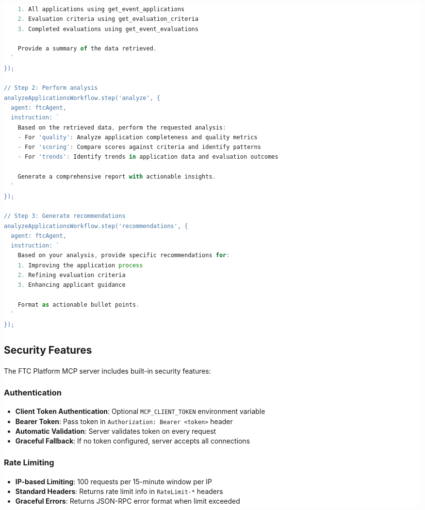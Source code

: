 ```typescript
    1. All applications using get_event_applications
    2. Evaluation criteria using get_evaluation_criteria
    3. Completed evaluations using get_event_evaluations
    
    Provide a summary of the data retrieved.
  `
});

// Step 2: Perform analysis
analyzeApplicationsWorkflow.step('analyze', {
  agent: ftcAgent,
  instruction: `
    Based on the retrieved data, perform the requested analysis:
    - For 'quality': Analyze application completeness and quality metrics
    - For 'scoring': Compare scores against criteria and identify patterns
    - For 'trends': Identify trends in application data and evaluation outcomes
    
    Generate a comprehensive report with actionable insights.
  `
});

// Step 3: Generate recommendations
analyzeApplicationsWorkflow.step('recommendations', {
  agent: ftcAgent,
  instruction: `
    Based on your analysis, provide specific recommendations for:
    1. Improving the application process
    2. Refining evaluation criteria
    3. Enhancing applicant guidance
    
    Format as actionable bullet points.
  `
});
```

## Security Features

The FTC Platform MCP server includes built-in security features:

### Authentication
- **Client Token Authentication**: Optional `MCP_CLIENT_TOKEN` environment variable
- **Bearer Token**: Pass token in `Authorization: Bearer <token>` header
- **Automatic Validation**: Server validates token on every request
- **Graceful Fallback**: If no token configured, server accepts all connections

### Rate Limiting
- **IP-based Limiting**: 100 requests per 15-minute window per IP
- **Standard Headers**: Returns rate limit info in `RateLimit-*` headers
- **Graceful Errors**: Returns JSON-RPC error format when limit exceeded

